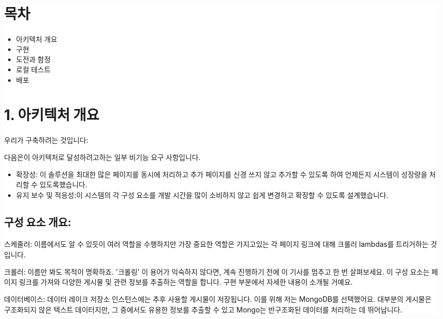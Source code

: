 <script>
     (adsbygoogle = window.adsbygoogle || []).push({});
</script>

# 목차

- 아키텍처 개요
- 구현
- 도전과 함정
- 로컬 테스트
- 배포

# 1. 아키텍처 개요

우리가 구축하려는 것입니다:



<ins class="adsbygoogle"
     style="display:block"
     data-ad-client="ca-pub-4877378276818686"
     data-ad-slot="1107185301"
     data-ad-format="auto"
     data-full-width-responsive="true"></ins>

<script>
     (adsbygoogle = window.adsbygoogle || []).push({});
</script>

다음은이 아키텍처로 달성하려고하는 일부 비기능 요구 사항입니다.

- 확장성: 이 솔루션을 최대한 많은 페이지를 동시에 처리하고 추가 페이지를 신경 쓰지 않고 추가할 수 있도록 하여 언제든지 시스템이 성장량을 처리할 수 있도록했습니다.
- 유지 보수 및 적응성:이 시스템의 각 구성 요소를 개발 시간을 많이 소비하지 않고 쉽게 변경하고 확장할 수 있도록 설계했습니다.

## 구성 요소 개요:

스케줄러: 이름에서도 알 수 있듯이 여러 역할을 수행하지만 가장 중요한 역할은 가지고있는 각 페이지 링크에 대해 크롤러 lambdas를 트리거하는 것입니다.



<ins class="adsbygoogle"
     style="display:block"
     data-ad-client="ca-pub-4877378276818686"
     data-ad-slot="1107185301"
     data-ad-format="auto"
     data-full-width-responsive="true"></ins>

<script>
     (adsbygoogle = window.adsbygoogle || []).push({});
</script>

크롤러: 이름만 봐도 목적이 명확하죠. '크롤링' 이 용어가 익숙하지 않다면, 계속 진행하기 전에 이 기사를 멈추고 한 번 살펴보세요. 이 구성 요소는 페이지 링크를 가져와 다양한 게시물 및 관련 정보를 추출하는 역할을 합니다. 구현 부분에서 자세한 내용이 소개될 거예요.

데이터베이스: 데이터 레이크 저장소 인스턴스에는 추후 사용할 게시물이 저장됩니다. 이를 위해 저는 MongoDB를 선택했어요. 대부분의 게시물은 구조화되지 않은 텍스트 데이터지만, 그 중에서도 유용한 정보를 추출할 수 있고 Mongo는 반구조화된 데이터를 처리하는 데 뛰어납니다.
